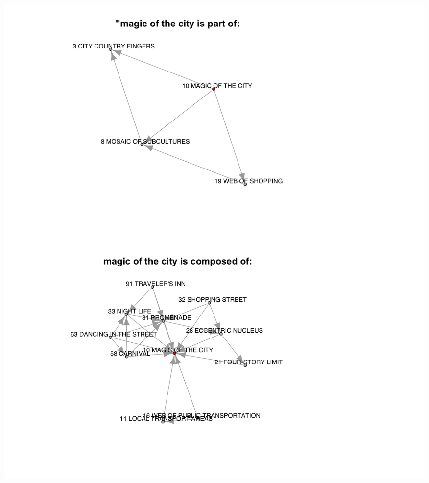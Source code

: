 <img src="apl_files/figure-html/magic3-1.png" width="672" /><img src="apl_files/figure-html/magic3-2.png" width="672" />
